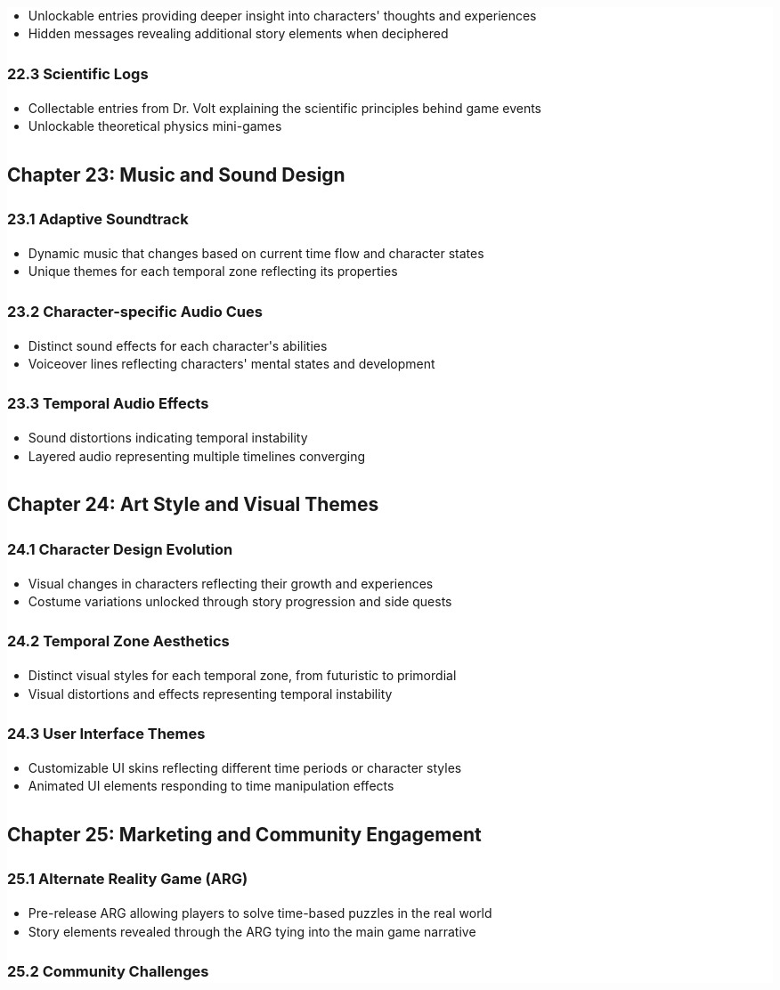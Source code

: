 - Unlockable entries providing deeper insight into characters' thoughts and experiences
- Hidden messages revealing additional story elements when deciphered

### 22.3 Scientific Logs

- Collectable entries from Dr. Volt explaining the scientific principles behind game events
- Unlockable theoretical physics mini-games

## Chapter 23: Music and Sound Design

### 23.1 Adaptive Soundtrack

- Dynamic music that changes based on current time flow and character states
- Unique themes for each temporal zone reflecting its properties

### 23.2 Character-specific Audio Cues

- Distinct sound effects for each character's abilities
- Voiceover lines reflecting characters' mental states and development

### 23.3 Temporal Audio Effects

- Sound distortions indicating temporal instability
- Layered audio representing multiple timelines converging

## Chapter 24: Art Style and Visual Themes

### 24.1 Character Design Evolution

- Visual changes in characters reflecting their growth and experiences
- Costume variations unlocked through story progression and side quests

### 24.2 Temporal Zone Aesthetics

- Distinct visual styles for each temporal zone, from futuristic to primordial
- Visual distortions and effects representing temporal instability

### 24.3 User Interface Themes

- Customizable UI skins reflecting different time periods or character styles
- Animated UI elements responding to time manipulation effects

## Chapter 25: Marketing and Community Engagement

### 25.1 Alternate Reality Game (ARG)

- Pre-release ARG allowing players to solve time-based puzzles in the real world
- Story elements revealed through the ARG tying into the main game narrative

### 25.2 Community Challenges
